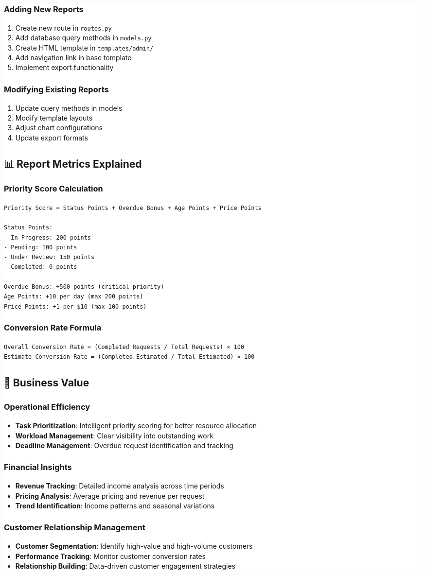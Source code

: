 ### Adding New Reports
1. Create new route in `routes.py`
2. Add database query methods in `models.py`
3. Create HTML template in `templates/admin/`
4. Add navigation link in base template
5. Implement export functionality

### Modifying Existing Reports
1. Update query methods in models
2. Modify template layouts
3. Adjust chart configurations
4. Update export formats

## 📊 Report Metrics Explained

### Priority Score Calculation
```
Priority Score = Status Points + Overdue Bonus + Age Points + Price Points

Status Points:
- In Progress: 200 points
- Pending: 100 points  
- Under Review: 150 points
- Completed: 0 points

Overdue Bonus: +500 points (critical priority)
Age Points: +10 per day (max 200 points)
Price Points: +1 per $10 (max 100 points)
```

### Conversion Rate Formula
```
Overall Conversion Rate = (Completed Requests / Total Requests) × 100
Estimate Conversion Rate = (Completed Estimated / Total Estimated) × 100
```

## 🎯 Business Value

### Operational Efficiency
- **Task Prioritization**: Intelligent priority scoring for better resource allocation
- **Workload Management**: Clear visibility into outstanding work
- **Deadline Management**: Overdue request identification and tracking

### Financial Insights
- **Revenue Tracking**: Detailed income analysis across time periods
- **Pricing Analysis**: Average pricing and revenue per request
- **Trend Identification**: Income patterns and seasonal variations

### Customer Relationship Management
- **Customer Segmentation**: Identify high-value and high-volume customers
- **Performance Tracking**: Monitor customer conversion rates
- **Relationship Building**: Data-driven customer engagement strategies
